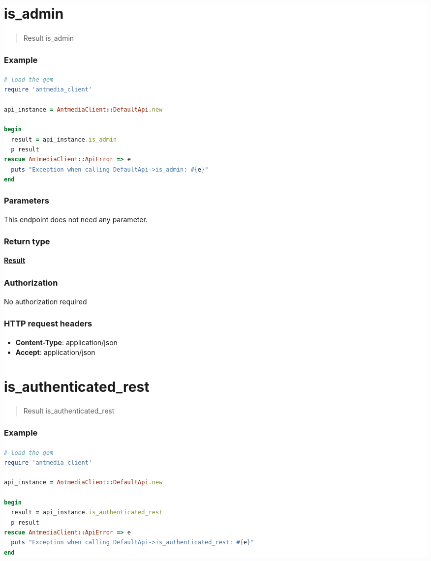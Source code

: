 

# **is_admin**
> Result is_admin



### Example
```ruby
# load the gem
require 'antmedia_client'

api_instance = AntmediaClient::DefaultApi.new

begin
  result = api_instance.is_admin
  p result
rescue AntmediaClient::ApiError => e
  puts "Exception when calling DefaultApi->is_admin: #{e}"
end
```

### Parameters
This endpoint does not need any parameter.

### Return type

[**Result**](Result.md)

### Authorization

No authorization required

### HTTP request headers

 - **Content-Type**: application/json
 - **Accept**: application/json



# **is_authenticated_rest**
> Result is_authenticated_rest



### Example
```ruby
# load the gem
require 'antmedia_client'

api_instance = AntmediaClient::DefaultApi.new

begin
  result = api_instance.is_authenticated_rest
  p result
rescue AntmediaClient::ApiError => e
  puts "Exception when calling DefaultApi->is_authenticated_rest: #{e}"
end
```
